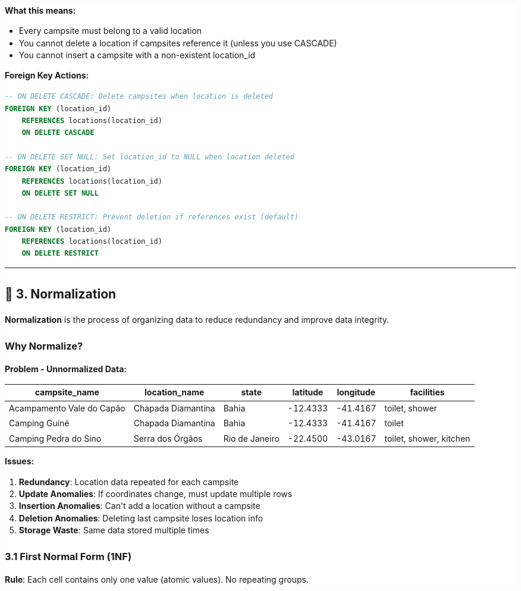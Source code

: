 **What this means:**
- Every campsite must belong to a valid location
- You cannot delete a location if campsites reference it (unless you use CASCADE)
- You cannot insert a campsite with a non-existent location_id

**Foreign Key Actions:**

```sql
-- ON DELETE CASCADE: Delete campsites when location is deleted
FOREIGN KEY (location_id) 
    REFERENCES locations(location_id) 
    ON DELETE CASCADE

-- ON DELETE SET NULL: Set location_id to NULL when location deleted
FOREIGN KEY (location_id) 
    REFERENCES locations(location_id) 
    ON DELETE SET NULL

-- ON DELETE RESTRICT: Prevent deletion if references exist (default)
FOREIGN KEY (location_id) 
    REFERENCES locations(location_id) 
    ON DELETE RESTRICT
```

---

## 🔄 **3. Normalization**

**Normalization** is the process of organizing data to reduce redundancy and improve data integrity.

### **Why Normalize?**

**Problem - Unnormalized Data:**

| campsite_name | location_name | state | latitude | longitude | facilities |
|---------------|---------------|-------|----------|-----------|------------|
| Acampamento Vale do Capão | Chapada Diamantina | Bahia | -12.4333 | -41.4167 | toilet, shower |
| Camping Guiné | Chapada Diamantina | Bahia | -12.4333 | -41.4167 | toilet |
| Camping Pedra do Sino | Serra dos Órgãos | Rio de Janeiro | -22.4500 | -43.0167 | toilet, shower, kitchen |

**Issues:**
1. **Redundancy**: Location data repeated for each campsite
2. **Update Anomalies**: If coordinates change, must update multiple rows
3. **Insertion Anomalies**: Can't add a location without a campsite
4. **Deletion Anomalies**: Deleting last campsite loses location info
5. **Storage Waste**: Same data stored multiple times

### **3.1 First Normal Form (1NF)**

**Rule**: Each cell contains only one value (atomic values). No repeating groups.

